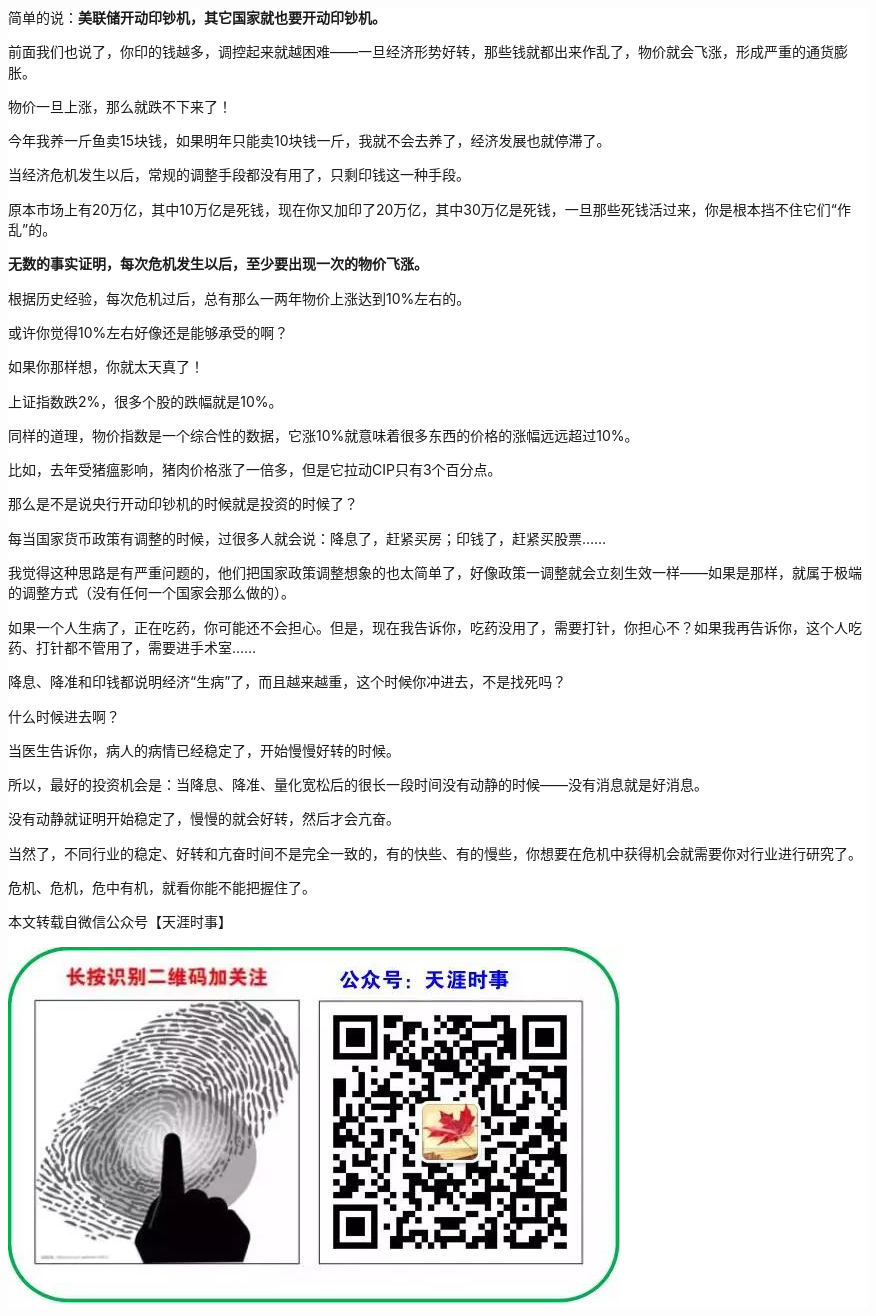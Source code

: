 简单的说：**美联储开动印钞机，其它国家就也要开动印钞机。**

前面我们也说了，你印的钱越多，调控起来就越困难——一旦经济形势好转，那些钱就都出来作乱了，物价就会飞涨，形成严重的通货膨胀。

物价一旦上涨，那么就跌不下来了！

今年我养一斤鱼卖15块钱，如果明年只能卖10块钱一斤，我就不会去养了，经济发展也就停滞了。

当经济危机发生以后，常规的调整手段都没有用了，只剩印钱这一种手段。

原本市场上有20万亿，其中10万亿是死钱，现在你又加印了20万亿，其中30万亿是死钱，一旦那些死钱活过来，你是根本挡不住它们“作乱”的。

**无数的事实证明，每次危机发生以后，至少要出现一次的物价飞涨。**



根据历史经验，每次危机过后，总有那么一两年物价上涨达到10%左右的。

或许你觉得10%左右好像还是能够承受的啊？

如果你那样想，你就太天真了！

上证指数跌2%，很多个股的跌幅就是10%。

同样的道理，物价指数是一个综合性的数据，它涨10%就意味着很多东西的价格的涨幅远远超过10%。

比如，去年受猪瘟影响，猪肉价格涨了一倍多，但是它拉动CIP只有3个百分点。

那么是不是说央行开动印钞机的时候就是投资的时候了？

每当国家货币政策有调整的时候，过很多人就会说：降息了，赶紧买房；印钱了，赶紧买股票……

我觉得这种思路是有严重问题的，他们把国家政策调整想象的也太简单了，好像政策一调整就会立刻生效一样——如果是那样，就属于极端的调整方式（没有任何一个国家会那么做的）。

如果一个人生病了，正在吃药，你可能还不会担心。但是，现在我告诉你，吃药没用了，需要打针，你担心不？如果我再告诉你，这个人吃药、打针都不管用了，需要进手术室……

降息、降准和印钱都说明经济“生病”了，而且越来越重，这个时候你冲进去，不是找死吗？

什么时候进去啊？

当医生告诉你，病人的病情已经稳定了，开始慢慢好转的时候。

所以，最好的投资机会是：当降息、降准、量化宽松后的很长一段时间没有动静的时候——没有消息就是好消息。

没有动静就证明开始稳定了，慢慢的就会好转，然后才会亢奋。

当然了，不同行业的稳定、好转和亢奋时间不是完全一致的，有的快些、有的慢些，你想要在危机中获得机会就需要你对行业进行研究了。

危机、危机，危中有机，就看你能不能把握住了。

本文转载自微信公众号【天涯时事】

![天涯时事](/每次世界经济危机，都是人民币国际化的机遇！/640.jpeg)